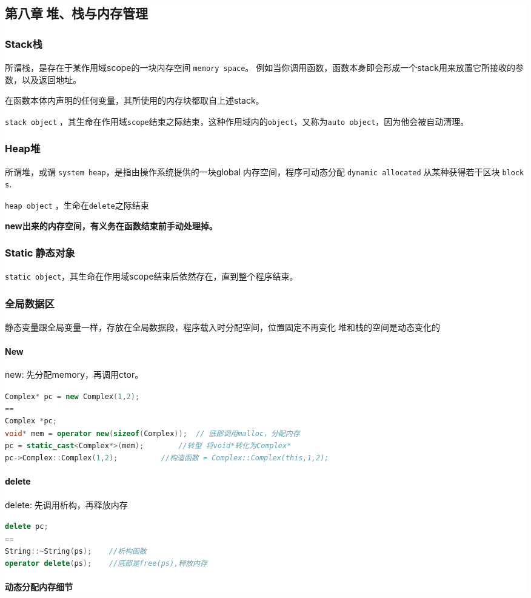 

## 第八章 堆、栈与内存管理

###  Stack栈

所谓栈，是存在于某作用域scope的一块内存空间 `memory space`。 例如当你调用函数，函数本身即会形成一个stack用来放置它所接收的参数，以及返回地址。

在函数本体内声明的任何变量，其所使用的内存块都取自上述stack。

`stack object` ，其生命在作用域`scope`结束之际结束，这种作用域内的`object`，又称为`auto object`，因为他会被自动清理。

### Heap堆

所谓堆，或谓 `system heap`，是指由操作系统提供的一块global 内存空间，程序可动态分配 `dynamic allocated` 从某种获得若干区块 `blocks`.

`heap object` ，生命在`delete`之际结束

**new出来的内存空间，有义务在函数结束前手动处理掉。**

### Static 静态对象

`static object`，其生命在作用域scope结束后依然存在，直到整个程序结束。

### 全局数据区

静态变量跟全局变量一样，存放在全局数据段，程序载入时分配空间，位置固定不再变化
堆和栈的空间是动态变化的



#### New

new: 先分配memory，再调用ctor。

```c++
Complex* pc = new Complex(1,2);
==
Complex *pc;
void* mem = operator new(sizeof(Complex));  // 底部调用malloc，分配内存
pc = static_cast<Complex*>(mem);		//转型 将void*转化为Complex*
pc->Complex::Complex(1,2);			//构造函数 = Complex::Complex(this,1,2);
```

#### delete

delete: 先调用析构，再释放内存

```c++
delete pc;
==  
String::~String(ps);	//析构函数
operator delete(ps);    //底部是free(ps),释放内存
```

#### 动态分配内存细节
